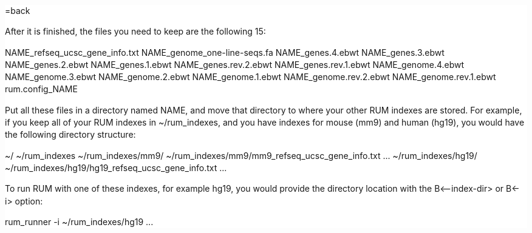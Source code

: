 =back

After it is finished, the files you need to keep are the following 15:

  NAME_refseq_ucsc_gene_info.txt
  NAME_genome_one-line-seqs.fa
  NAME_genes.4.ebwt
  NAME_genes.3.ebwt
  NAME_genes.2.ebwt
  NAME_genes.1.ebwt
  NAME_genes.rev.2.ebwt
  NAME_genes.rev.1.ebwt
  NAME_genome.4.ebwt
  NAME_genome.3.ebwt
  NAME_genome.2.ebwt
  NAME_genome.1.ebwt
  NAME_genome.rev.2.ebwt
  NAME_genome.rev.1.ebwt
  rum.config_NAME

Put all these files in a directory named NAME, and move that directory
to where your other RUM indexes are stored.  For example, if you keep
all of your RUM indexes in ~/rum_indexes, and you have indexes for
mouse (mm9) and human (hg19), you would have the following directory
structure:

  ~/
  ~/rum_indexes
  ~/rum_indexes/mm9/
  ~/rum_indexes/mm9/mm9_refseq_ucsc_gene_info.txt
  ...
  ~/rum_indexes/hg19/
  ~/rum_indexes/hg19/hg19_refseq_ucsc_gene_info.txt
  ...

To run RUM with one of these indexes, for example hg19, you would
provide the directory location with the B<--index-dir> or B<-i>
option:

  rum_runner -i ~/rum_indexes/hg19 ...

